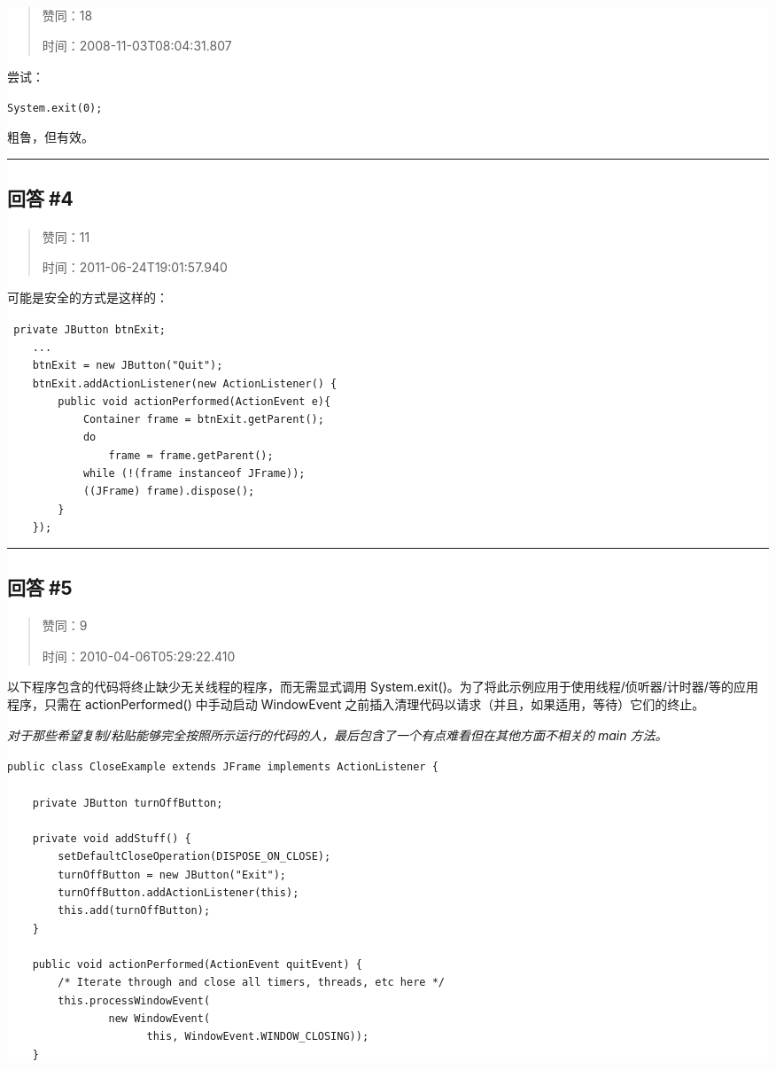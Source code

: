 > 赞同：18
> 
> 时间：2008-11-03T08:04:31.807

尝试：

```
System.exit(0); 
```

粗鲁，但有效。

* * *

## 回答 #4

> 赞同：11
> 
> 时间：2011-06-24T19:01:57.940

可能是安全的方式是这样的：

```
 private JButton btnExit;
    ...
    btnExit = new JButton("Quit");      
    btnExit.addActionListener(new ActionListener() {
        public void actionPerformed(ActionEvent e){
            Container frame = btnExit.getParent();
            do 
                frame = frame.getParent(); 
            while (!(frame instanceof JFrame));                                      
            ((JFrame) frame).dispose();
        }
    }); 
```

* * *

## 回答 #5

> 赞同：9
> 
> 时间：2010-04-06T05:29:22.410

以下程序包含的代码将终止缺少无关线程的程序，而无需显式调用 System.exit()。为了将此示例应用于使用线程/侦听器/计时器/等的应用程序，只需在 actionPerformed() 中手动启动 WindowEvent 之前插入清理代码以请求（并且，如果适用，等待）它们的终止。

*对于那些希望复制/粘贴能够完全按照所示运行的代码的人，最后包含了一个有点难看但在其他方面不相关的 main 方法。*

```
public class CloseExample extends JFrame implements ActionListener {

    private JButton turnOffButton;

    private void addStuff() {
        setDefaultCloseOperation(DISPOSE_ON_CLOSE);
        turnOffButton = new JButton("Exit");
        turnOffButton.addActionListener(this);
        this.add(turnOffButton);
    }

    public void actionPerformed(ActionEvent quitEvent) {
        /* Iterate through and close all timers, threads, etc here */
        this.processWindowEvent(
                new WindowEvent(
                      this, WindowEvent.WINDOW_CLOSING));
    }

```